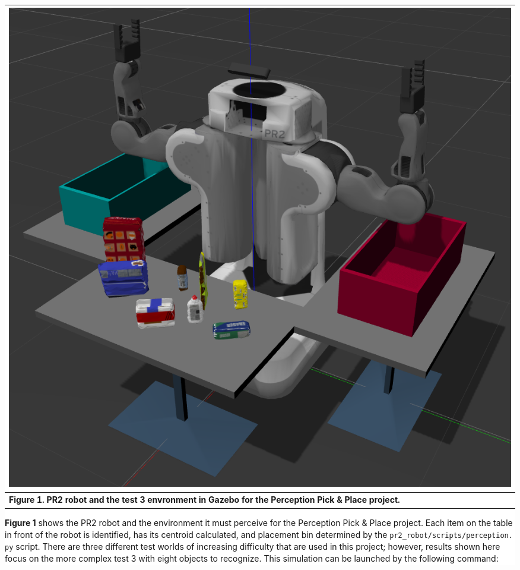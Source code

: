 | ![](images/pr2_robot_gazebo.png)                                                       |
|----------------------------------------------------------------------------------------|
| **Figure 1.  PR2 robot and the test 3 envronment in Gazebo for the Perception Pick & Place project.**|

**Figure 1** shows the PR2 robot and the environment it must perceive for the Perception Pick & Place project.  Each item on the table in front of the robot is identified, has its centroid calculated, and placement bin determined by the `pr2_robot/scripts/perception.py` script.  There are three different test worlds of increasing difficulty that are used in this project; however, results shown here focus on the more complex test 3 with eight objects to recognize.  This simulation can be launched by the following command:
